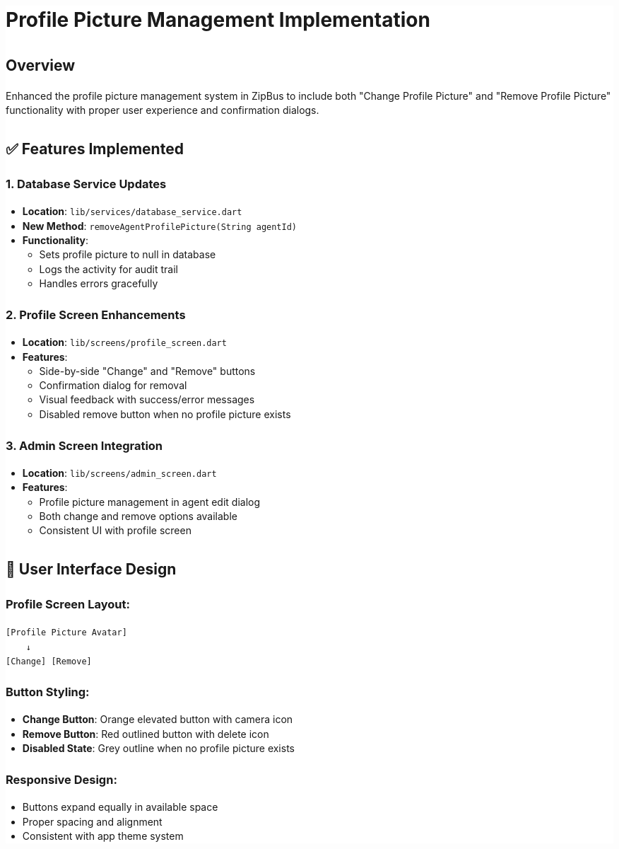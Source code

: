 # Profile Picture Management Implementation

## Overview
Enhanced the profile picture management system in ZipBus to include both "Change Profile Picture" and "Remove Profile Picture" functionality with proper user experience and confirmation dialogs.

## ✅ Features Implemented

### 1. **Database Service Updates**
- **Location**: `lib/services/database_service.dart`
- **New Method**: `removeAgentProfilePicture(String agentId)`
- **Functionality**: 
  - Sets profile picture to null in database
  - Logs the activity for audit trail
  - Handles errors gracefully

### 2. **Profile Screen Enhancements**
- **Location**: `lib/screens/profile_screen.dart`
- **Features**:
  - Side-by-side "Change" and "Remove" buttons
  - Confirmation dialog for removal
  - Visual feedback with success/error messages
  - Disabled remove button when no profile picture exists

### 3. **Admin Screen Integration**
- **Location**: `lib/screens/admin_screen.dart`
- **Features**:
  - Profile picture management in agent edit dialog
  - Both change and remove options available
  - Consistent UI with profile screen

## 🎨 User Interface Design

### **Profile Screen Layout:**
```
[Profile Picture Avatar]
    ↓
[Change] [Remove]
```

### **Button Styling:**
- **Change Button**: Orange elevated button with camera icon
- **Remove Button**: Red outlined button with delete icon
- **Disabled State**: Grey outline when no profile picture exists

### **Responsive Design:**
- Buttons expand equally in available space
- Proper spacing and alignment
- Consistent with app theme system
